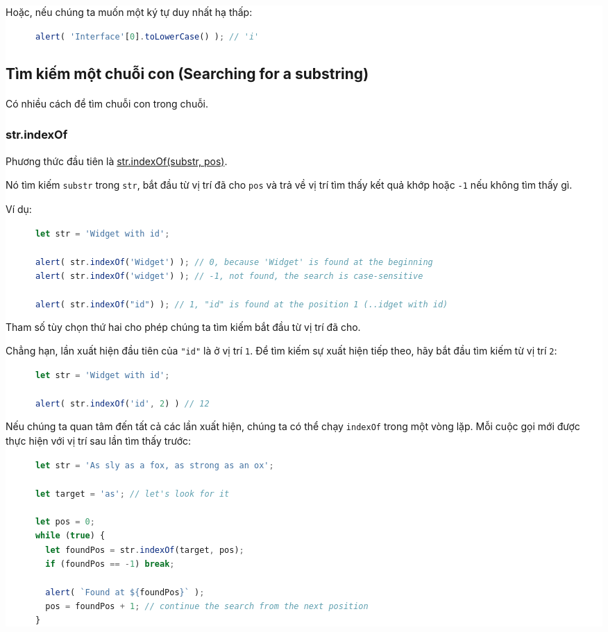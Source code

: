 Hoặc, nếu chúng ta muốn một ký tự duy nhất hạ thấp:

```js
      alert( 'Interface'[0].toLowerCase() ); // 'i'
```

## Tìm kiếm một chuỗi con (Searching for a substring)

Có nhiều cách để tìm chuỗi con trong chuỗi.

### str.indexOf

Phương thức đầu tiên là [str.indexOf(substr, pos)](https://developer.mozilla.org/en-US/docs/Web/JavaScript/Reference/Global_Objects/String/indexOf).

Nó tìm kiếm `substr` trong `str`, bắt đầu từ vị trí đã cho `pos` và trả về vị trí tìm thấy kết quả khớp hoặc `-1` nếu không tìm thấy gì.

Ví dụ:

```js
      let str = 'Widget with id';

      alert( str.indexOf('Widget') ); // 0, because 'Widget' is found at the beginning
      alert( str.indexOf('widget') ); // -1, not found, the search is case-sensitive

      alert( str.indexOf("id") ); // 1, "id" is found at the position 1 (..idget with id)
```

Tham số tùy chọn thứ hai cho phép chúng ta tìm kiếm bắt đầu từ vị trí đã cho.

Chẳng hạn, lần xuất hiện đầu tiên của `"id"` là ở vị trí `1`. Để tìm kiếm sự xuất hiện tiếp theo, hãy bắt đầu tìm kiếm từ vị trí `2`:

```js
      let str = 'Widget with id';

      alert( str.indexOf('id', 2) ) // 12
```


Nếu chúng ta quan tâm đến tất cả các lần xuất hiện, chúng ta có thể chạy `indexOf` trong một vòng lặp. Mỗi cuộc gọi mới được thực hiện với vị trí sau lần tìm thấy trước:


```js
      let str = 'As sly as a fox, as strong as an ox';

      let target = 'as'; // let's look for it

      let pos = 0;
      while (true) {
        let foundPos = str.indexOf(target, pos);
        if (foundPos == -1) break;

        alert( `Found at ${foundPos}` );
        pos = foundPos + 1; // continue the search from the next position
      }
```
